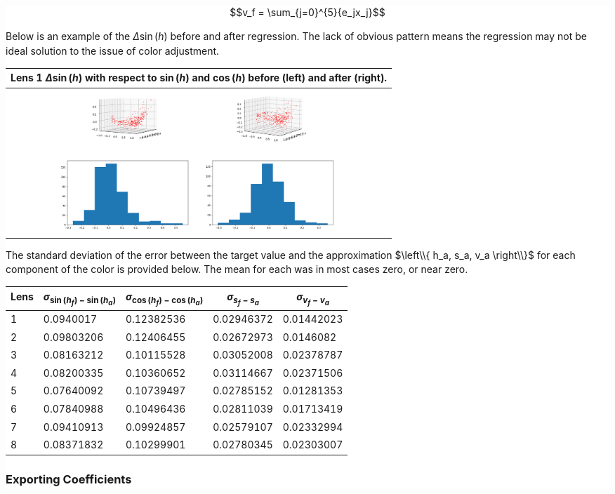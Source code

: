 $$v_f = \sum_{j=0}^{5}{e_jx_j}$$

Below is an example of the $\Delta\sin(h)$ before and after regression. The lack of obvious pattern means the regression may not be ideal solution to the issue of color adjustment.

| Lens 1 $\Delta\sin(h)$ with respect to $\sin(h)$ and $\cos(h)$ before (left) and after (right). |
| :----: |
  | <img src="color_regression_linear.png" alt="Lens 1 change in sin(h) in 3d and histogram." width="400px" /> |

The standard deviation of the error between the target value and the approximation $\left\\{ h_a, s_a, v_a \right\\}$ for each component of the color is provided below. The mean for each was in most cases zero, or near zero.

| Lens | $\sigma_{\sin(h_f)-\sin(h_a)}$ | $\sigma_{\cos(h_f)-\cos(h_a)}$ | $\sigma_{s_f-s_a}$ | $\sigma_{v_f-v_a}$ |
| ----- | ----- | ----- | ----- | ----- |
| 1 | 0.0940017 | 0.12382536 | 0.02946372 | 0.01442023 |
| 2 | 0.09803206 | 0.12406455 | 0.02672973 | 0.0146082 |
| 3 | 0.08163212 | 0.10115528 | 0.03052008 | 0.02378787 |
| 4 | 0.08200335 | 0.10360652 | 0.03114667 | 0.02371506 |
| 5 | 0.07640092 | 0.10739497 | 0.02785152 | 0.01281353 |
| 6 | 0.07840988 | 0.10496436 | 0.02811039 | 0.01713419 |
| 7 | 0.09410913 | 0.09924857 | 0.02579107 | 0.02332994 |
| 8 | 0.08371832 | 0.10299901 | 0.02780345 | 0.02303007 |

### Exporting Coefficients
